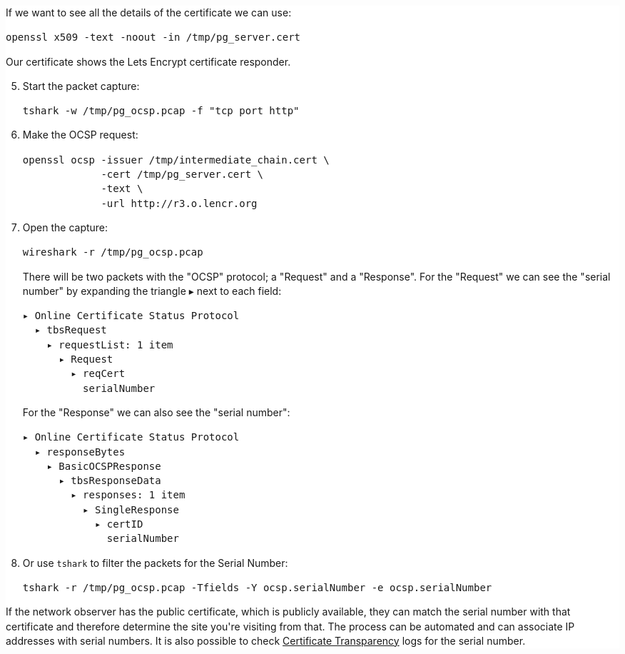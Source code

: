    If we want to see all the details of the certificate we can use:
   <pre class=terminal>openssl x509 -text -noout -in /tmp/pg_server.cert</pre>
   Our certificate shows the Lets Encrypt certificate responder.

5. Start the packet capture:
   <pre class=terminal>
   tshark -w /tmp/pg_ocsp.pcap -f "tcp port http"
   </pre>

6. Make the OCSP request:
   <pre class=terminal>
   openssl ocsp -issuer /tmp/intermediate_chain.cert \
                -cert /tmp/pg_server.cert \
                -text \
                -url http://r3.o.lencr.org
   </pre>

6. Open the capture:
   <pre class=terminal>
   wireshark -r /tmp/pg_ocsp.pcap
   </pre>

   There will be two packets with the "OCSP" protocol; a "Request" and a "Response". For the "Request" we can see the "serial number" by expanding the triangle &#9656; next to each field:
   <pre class=terminal>
   ▸ Online Certificate Status Protocol
     ▸ tbsRequest
       ▸ requestList: 1 item
         ▸ Request
           ▸ reqCert
             serialNumber
   </pre>
   For the "Response" we can also see the "serial number":
   <pre class=terminal>
   ▸ Online Certificate Status Protocol
     ▸ responseBytes
       ▸ BasicOCSPResponse
         ▸ tbsResponseData
           ▸ responses: 1 item
             ▸ SingleResponse
               ▸ certID
                 serialNumber
   </pre>

7. Or use `tshark` to filter the packets for the Serial Number:
   <pre class=terminal>
   tshark -r /tmp/pg_ocsp.pcap -Tfields -Y ocsp.serialNumber -e ocsp.serialNumber
   </pre>

If the network observer has the public certificate, which is publicly available, they can match the serial number with that certificate and therefore determine the site you're visiting from that. The process can be automated and can associate IP addresses with serial numbers. It is also possible to check [Certificate Transparency](https://en.wikipedia.org/wiki/Certificate_Transparency) logs for the serial number.
